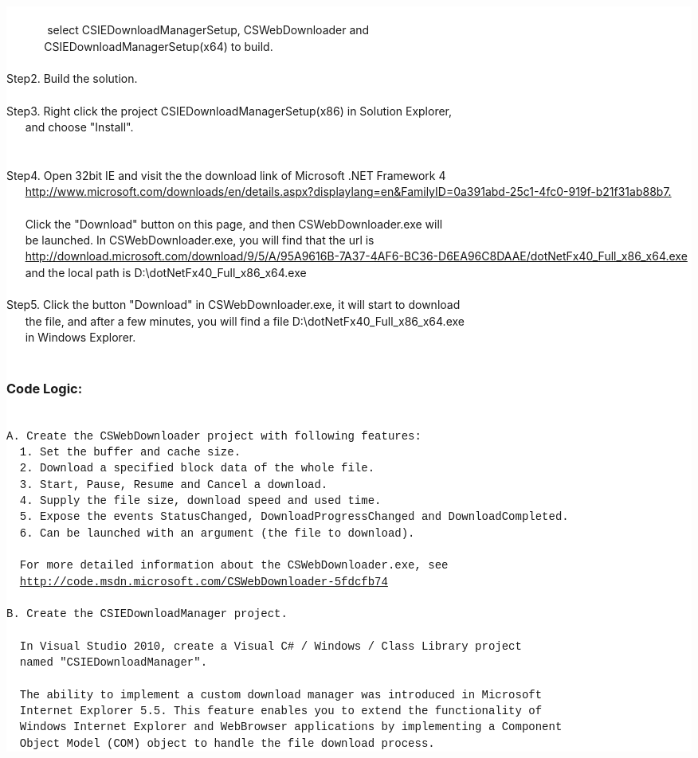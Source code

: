 <br>
&nbsp;&nbsp;&nbsp;&nbsp; &nbsp; &nbsp; &nbsp; &nbsp; select CSIEDownloadManagerSetup, CSWebDownloader and
<br>
&nbsp; &nbsp; &nbsp; &nbsp; &nbsp; &nbsp; CSIEDownloadManagerSetup(x64) to build.<br>
&nbsp; &nbsp; &nbsp; &nbsp;<br>
Step2. Build the solution.<br>
<br>
Step3. Right click the project CSIEDownloadManagerSetup(x86) in Solution Explorer,
<br>
&nbsp; &nbsp; &nbsp; and choose &quot;Install&quot;.<br>
<br>
<br>
Step4. Open 32bit IE and visit the the download link of Microsoft .NET Framework 4
<br>
&nbsp; &nbsp; &nbsp; <a target="_blank" href="http://www.microsoft.com/downloads/en/details.aspx?displaylang=en&FamilyID=0a391abd-25c1-4fc0-919f-b21f31ab88b7.">
http://www.microsoft.com/downloads/en/details.aspx?displaylang=en&FamilyID=0a391abd-25c1-4fc0-919f-b21f31ab88b7.</a><br>
&nbsp; &nbsp; &nbsp; <br>
&nbsp; &nbsp; &nbsp; Click the &quot;Download&quot; button on this page, and then CSWebDownloader.exe will
<br>
&nbsp; &nbsp; &nbsp; be launched. In CSWebDownloader.exe, you will find that the url is
<br>
&nbsp; &nbsp; &nbsp; <a target="_blank" href="http://download.microsoft.com/download/9/5/A/95A9616B-7A37-4AF6-BC36-D6EA96C8DAAE/dotNetFx40_Full_x86_x64.exe">
http://download.microsoft.com/download/9/5/A/95A9616B-7A37-4AF6-BC36-D6EA96C8DAAE/dotNetFx40_Full_x86_x64.exe</a><br>
&nbsp; &nbsp; &nbsp; and the local path is D:\dotNetFx40_Full_x86_x64.exe<br>
<br>
Step5. Click the button &quot;Download&quot; in CSWebDownloader.exe, it will start to download
<br>
&nbsp; &nbsp; &nbsp; the file, and after a few minutes, you will find a file D:\dotNetFx40_Full_x86_x64.exe<br>
&nbsp; &nbsp; &nbsp; in Windows Explorer.<br>
<br>
</p>
<h3>Code Logic:</h3>
<p style="font-family:Courier New"><br>
A. Create the CSWebDownloader project with following features:<br>
&nbsp; 1. Set the buffer and cache size.<br>
&nbsp; 2. Download a specified block data of the whole file. <br>
&nbsp; 3. Start, Pause, Resume and Cancel a download. &nbsp;<br>
&nbsp; 4. Supply the file size, download speed and used time.<br>
&nbsp; 5. Expose the events StatusChanged, DownloadProgressChanged and DownloadCompleted.<br>
&nbsp; 6. Can be launched with an argument (the file to download).<br>
<br>
&nbsp; For more detailed information about the CSWebDownloader.exe, see <br>
&nbsp; <a target="_blank" href="http://code.msdn.microsoft.com/CSWebDownloader-5fdcfb74">
http://code.msdn.microsoft.com/CSWebDownloader-5fdcfb74</a> <br>
<br>
B. Create the CSIEDownloadManager project.<br>
<br>
&nbsp; In Visual Studio 2010, create a Visual C# / Windows / Class Library project
<br>
&nbsp; named &quot;CSIEDownloadManager&quot;. <br>
&nbsp; <br>
&nbsp; The ability to implement a custom download manager was introduced in Microsoft
<br>
&nbsp; Internet Explorer 5.5. This feature enables you to extend the functionality of
<br>
&nbsp; Windows Internet Explorer and WebBrowser applications by implementing a Component<br>
&nbsp; Object Model (COM) object to handle the file download process.<br>